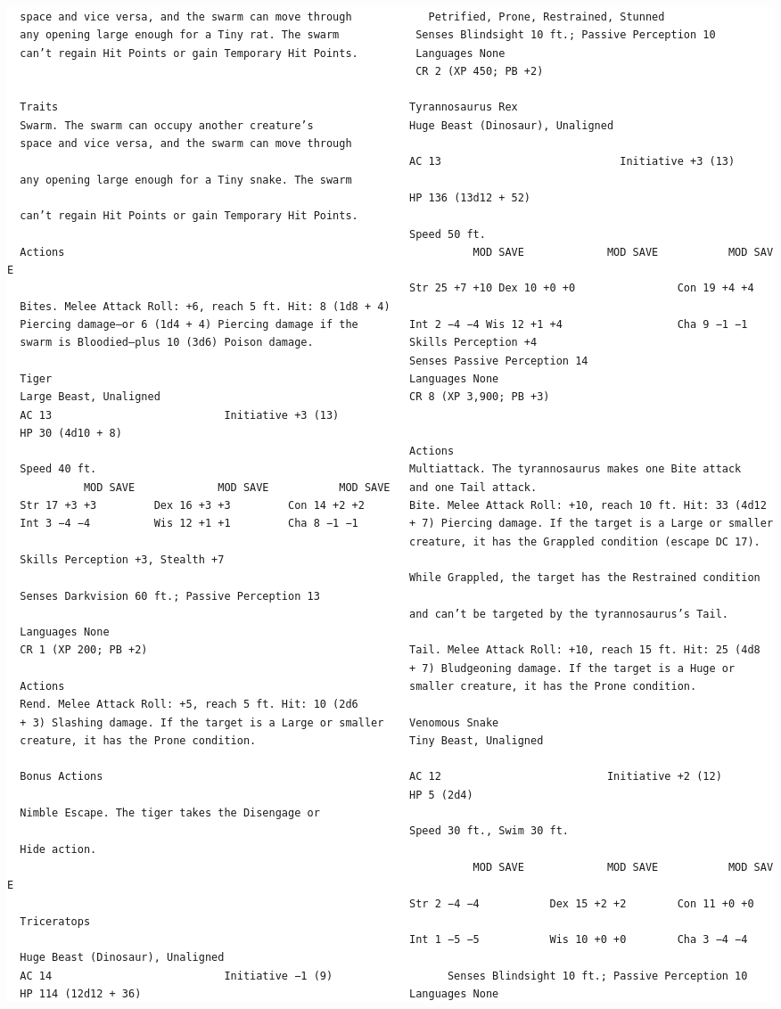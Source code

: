       space and vice versa, and the swarm can move through            Petrified, Prone, Restrained, Stunned
      any opening large enough for a Tiny rat. The swarm            Senses Blindsight 10 ft.; Passive Perception 10
      can’t regain Hit Points or gain Temporary Hit Points.         Languages None
                                                                    CR 2 (XP 450; PB +2)

      Traits                                                       Tyrannosaurus Rex
      Swarm. The swarm can occupy another creature’s               Huge Beast (Dinosaur), Unaligned
      space and vice versa, and the swarm can move through
                                                                   AC 13		                    Initiative +3 (13)
      any opening large enough for a Tiny snake. The swarm
                                                                   HP 136 (13d12 + 52)
      can’t regain Hit Points or gain Temporary Hit Points.
                                                                   Speed 50 ft.
      Actions                                                                MOD SAVE             MOD SAVE           MOD SAVE
                                                                   Str 25 +7 +10 Dex 10 +0 +0                Con 19 +4 +4
      Bites. Melee Attack Roll: +6, reach 5 ft. Hit: 8 (1d8 + 4)
      Piercing damage—or 6 (1d4 + 4) Piercing damage if the        Int 2 −4 −4 Wis 12 +1 +4                  Cha 9 −1 −1
      swarm is Bloodied—plus 10 (3d6) Poison damage.               Skills Perception +4
                                                                   Senses Passive Perception 14
      Tiger                                                        Languages None
      Large Beast, Unaligned                                       CR 8 (XP 3,900; PB +3)
      AC 13 		                  Initiative +3 (13)
      HP 30 (4d10 + 8)
                                                                   Actions
      Speed 40 ft.                                                 Multiattack. The tyrannosaurus makes one Bite attack
                MOD SAVE             MOD SAVE           MOD SAVE   and one Tail attack.
      Str 17 +3 +3         Dex 16 +3 +3         Con 14 +2 +2       Bite. Melee Attack Roll: +10, reach 10 ft. Hit: 33 (4d12
      Int 3 −4 −4          Wis 12 +1 +1         Cha 8 −1 −1        + 7) Piercing damage. If the target is a Large or smaller
                                                                   creature, it has the Grappled condition (escape DC 17).
      Skills Perception +3, Stealth +7
                                                                   While Grappled, the target has the Restrained condition
      Senses Darkvision 60 ft.; Passive Perception 13
                                                                   and can’t be targeted by the tyrannosaurus’s Tail.
      Languages None
      CR 1 (XP 200; PB +2)                                         Tail. Melee Attack Roll: +10, reach 15 ft. Hit: 25 (4d8
                                                                   + 7) Bludgeoning damage. If the target is a Huge or
      Actions                                                      smaller creature, it has the Prone condition.
      Rend. Melee Attack Roll: +5, reach 5 ft. Hit: 10 (2d6
      + 3) Slashing damage. If the target is a Large or smaller    Venomous Snake
      creature, it has the Prone condition.                        Tiny Beast, Unaligned

      Bonus Actions                                                AC 12 		                  Initiative +2 (12)
                                                                   HP 5 (2d4)
      Nimble Escape. The tiger takes the Disengage or
                                                                   Speed 30 ft., Swim 30 ft.
      Hide action.
                                                                             MOD SAVE             MOD SAVE           MOD SAVE
                                                                   Str 2 −4 −4           Dex 15 +2 +2        Con 11 +0 +0
      Triceratops
                                                                   Int 1 −5 −5           Wis 10 +0 +0        Cha 3 −4 −4
      Huge Beast (Dinosaur), Unaligned
      AC 14 		                  Initiative −1 (9)                  Senses Blindsight 10 ft.; Passive Perception 10
      HP 114 (12d12 + 36)                                          Languages None